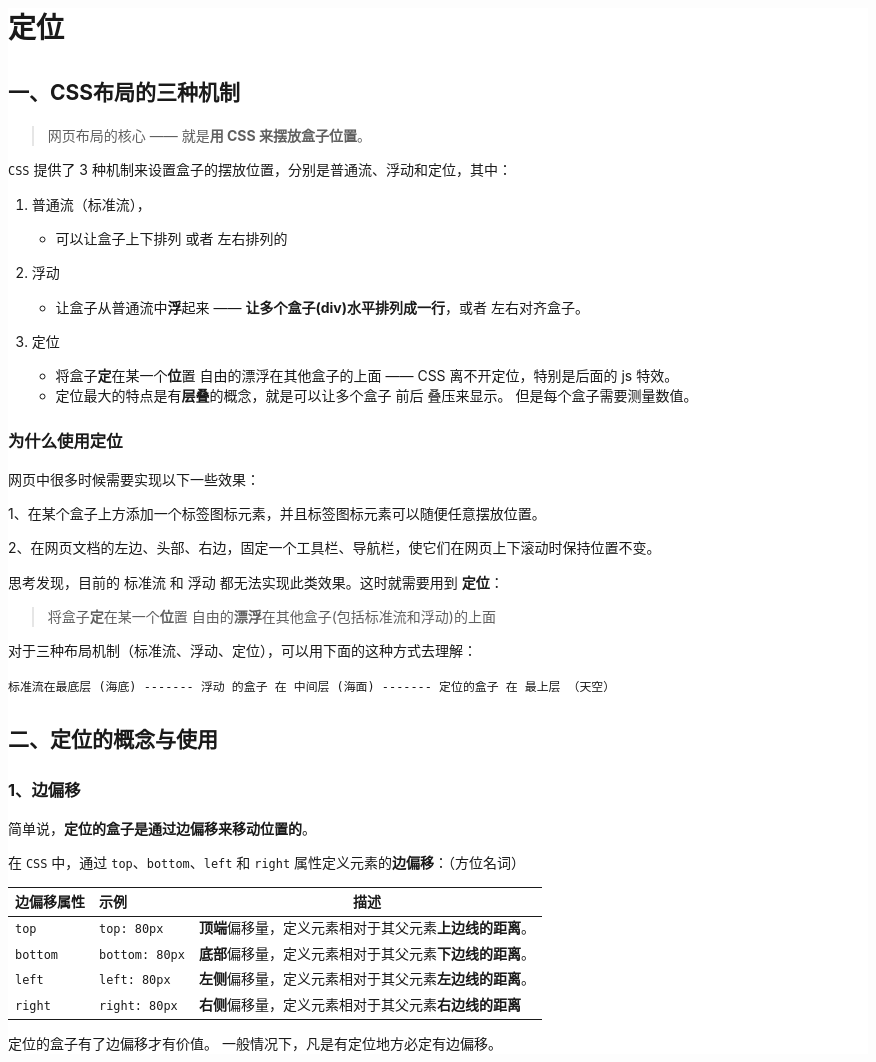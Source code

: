 # 定位

## 一、CSS布局的三种机制

> 网页布局的核心 —— 就是**用 CSS 来摆放盒子位置**。

`CSS` 提供了 3 种机制来设置盒子的摆放位置，分别是普通流、浮动和定位，其中：

1. 普通流（标准流），
    * 可以让盒子上下排列 或者 左右排列的

2. 浮动
    * 让盒子从普通流中**浮**起来 —— **让多个盒子(div)水平排列成一行**，或者 左右对齐盒子。

3. 定位
    * 将盒子**定**在某一个**位**置 自由的漂浮在其他盒子的上面 —— CSS 离不开定位，特别是后面的 js 特效。
    * 定位最大的特点是有**层叠**的概念，就是可以让多个盒子 前后 叠压来显示。 但是每个盒子需要测量数值。

### 为什么使用定位

网页中很多时候需要实现以下一些效果：

1、在某个盒子上方添加一个标签图标元素，并且标签图标元素可以随便任意摆放位置。

2、在网页文档的左边、头部、右边，固定一个工具栏、导航栏，使它们在网页上下滚动时保持位置不变。

思考发现，目前的 标准流 和 浮动 都无法实现此类效果。这时就需要用到 **定位**：

> 将盒子**定**在某一个**位**置 自由的**漂浮**在其他盒子(包括标准流和浮动)的上面

对于三种布局机制（标准流、浮动、定位），可以用下面的这种方式去理解：

```
标准流在最底层 (海底) ------- 浮动 的盒子 在 中间层 (海面) ------- 定位的盒子 在 最上层 （天空）
```

## 二、定位的概念与使用

### 1、边偏移

简单说，**定位的盒子是通过边偏移来移动位置的**。

在 `CSS` 中，通过 `top`、`bottom`、`left` 和 `right` 属性定义元素的**边偏移**：（方位名词）

| 边偏移属性 | 示例           | 描述                                                     |
| ---------- | :------------- | -------------------------------------------------------- |
| `top`      | `top: 80px`    | **顶端**偏移量，定义元素相对于其父元素**上边线的距离**。 |
| `bottom`   | `bottom: 80px` | **底部**偏移量，定义元素相对于其父元素**下边线的距离**。 |
| `left`     | `left: 80px`   | **左侧**偏移量，定义元素相对于其父元素**左边线的距离**。 |
| `right`    | `right: 80px`  | **右侧**偏移量，定义元素相对于其父元素**右边线的距离**   |

定位的盒子有了边偏移才有价值。 一般情况下，凡是有定位地方必定有边偏移。
